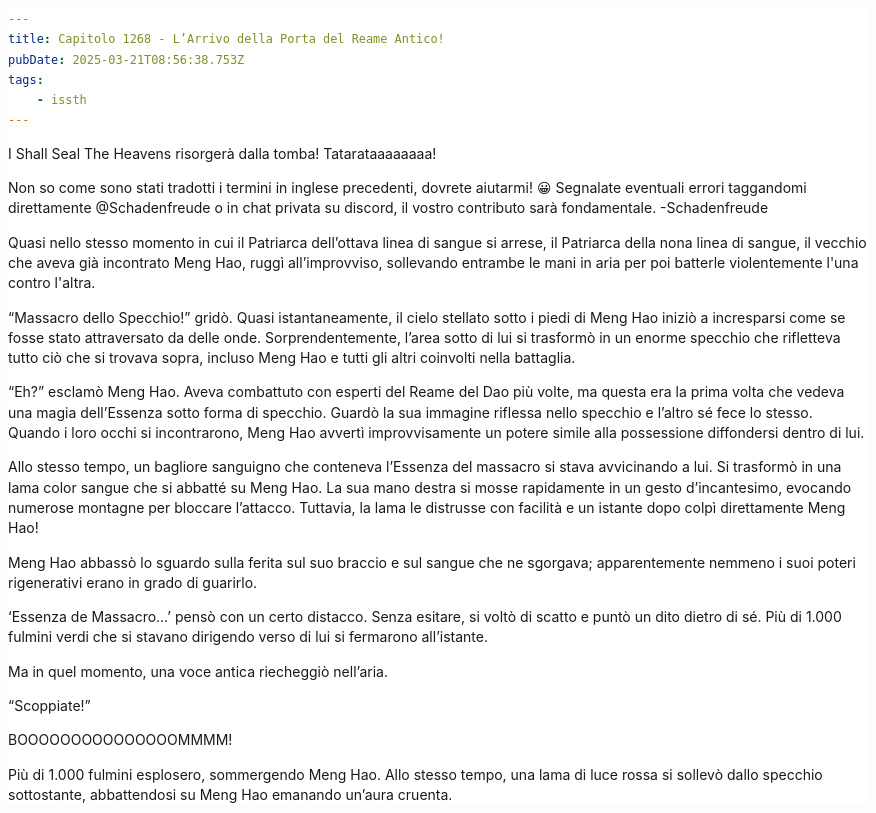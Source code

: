 ```yaml
---
title: Capitolo 1268 - L’Arrivo della Porta del Reame Antico!  
pubDate: 2025-03-21T08:56:38.753Z
tags:
    - issth
---
```



I Shall Seal The Heavens risorgerà dalla tomba! Tatarataaaaaaaa!


Non so come sono stati tradotti i termini in inglese precedenti, dovrete aiutarmi! 😀
Segnalate eventuali errori taggandomi direttamente @Schadenfreude o in chat privata su discord, il vostro contributo sarà fondamentale.
-Schadenfreude 


Quasi nello stesso momento in cui il Patriarca dell’ottava linea di sangue si arrese, il Patriarca della nona linea di sangue, il vecchio che aveva già incontrato Meng Hao, ruggì all’improvviso, sollevando entrambe le mani in aria per poi batterle violentemente l'una contro l'altra.


“Massacro dello Specchio!” gridò. Quasi istantaneamente, il cielo stellato sotto i piedi di Meng Hao iniziò a incresparsi come se fosse stato attraversato da delle onde. Sorprendentemente, l’area sotto di lui si trasformò in un enorme specchio che rifletteva tutto ciò che si trovava sopra, incluso Meng Hao e tutti gli altri coinvolti nella battaglia.


“Eh?” esclamò Meng Hao. Aveva combattuto con esperti del Reame del Dao più volte, ma questa era la prima volta che vedeva una magia dell’Essenza sotto forma di specchio. Guardò la sua immagine riflessa nello specchio e l’altro sé fece lo stesso. Quando i loro occhi si incontrarono, Meng Hao avvertì improvvisamente un potere simile alla possessione diffondersi dentro di lui.


Allo stesso tempo, un bagliore sanguigno che conteneva l’Essenza del massacro si stava avvicinando a lui. Si trasformò in una lama color sangue che si abbatté su Meng Hao. La sua mano destra si mosse rapidamente in un gesto d’incantesimo, evocando numerose montagne per bloccare l’attacco. Tuttavia, la lama le distrusse con facilità e un istante dopo colpì direttamente Meng Hao!


Meng Hao abbassò lo sguardo sulla ferita sul suo braccio e sul sangue che ne sgorgava; apparentemente nemmeno i suoi poteri rigenerativi erano in grado di guarirlo.  


‘Essenza de Massacro…’ pensò con un certo distacco. Senza esitare, si voltò di scatto e puntò un dito dietro di sé. Più di 1.000 fulmini verdi che si stavano dirigendo verso di lui si fermarono all’istante.


Ma in quel momento, una voce antica riecheggiò nell’aria.


“Scoppiate!”


BOOOOOOOOOOOOOOOMMMM!  


Più di 1.000 fulmini esplosero, sommergendo Meng Hao. Allo stesso tempo, una lama di luce rossa si sollevò dallo specchio sottostante, abbattendosi su Meng Hao emanando un’aura cruenta.
